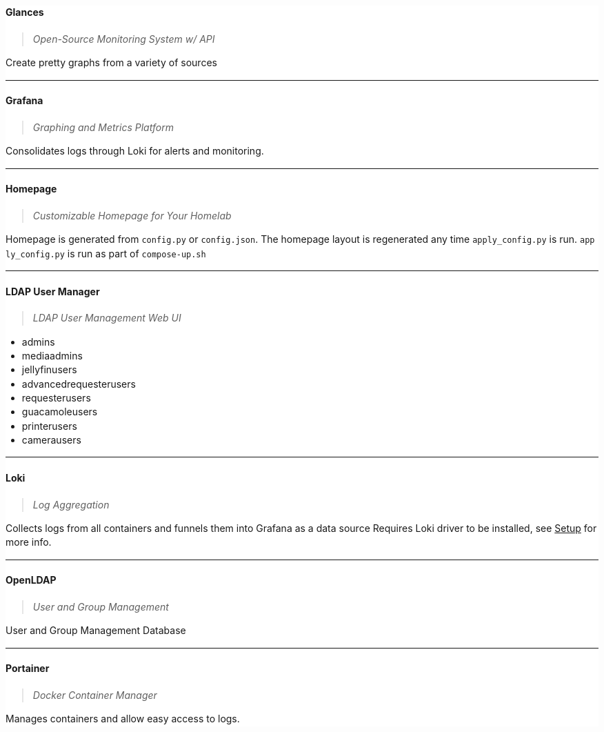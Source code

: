 #### Glances
> *Open-Source Monitoring System w/ API*

Create pretty graphs from a variety of sources

***

#### Grafana
> *Graphing and Metrics Platform*

Consolidates logs through Loki for alerts and monitoring.

***

#### Homepage
> *Customizable Homepage for Your Homelab*

Homepage is generated from `config.py` or `config.json`. The homepage layout is regenerated any time `apply_config.py` is run. `apply_config.py` is run as part of `compose-up.sh` 

***

#### LDAP User Manager
> *LDAP User Management Web UI*

- admins
- mediaadmins
- jellyfinusers
- advancedrequesterusers
- requesterusers
- guacamoleusers
- printerusers
- camerausers

***

#### Loki
> *Log Aggregation*

Collects logs from all containers and funnels them into Grafana as a data source
Requires Loki driver to be installed, see [Setup](#setup) for more info.

***

#### OpenLDAP
> *User and Group Management*

User and Group Management Database

***

#### Portainer
> *Docker Container Manager*

Manages containers and allow easy access to logs.

